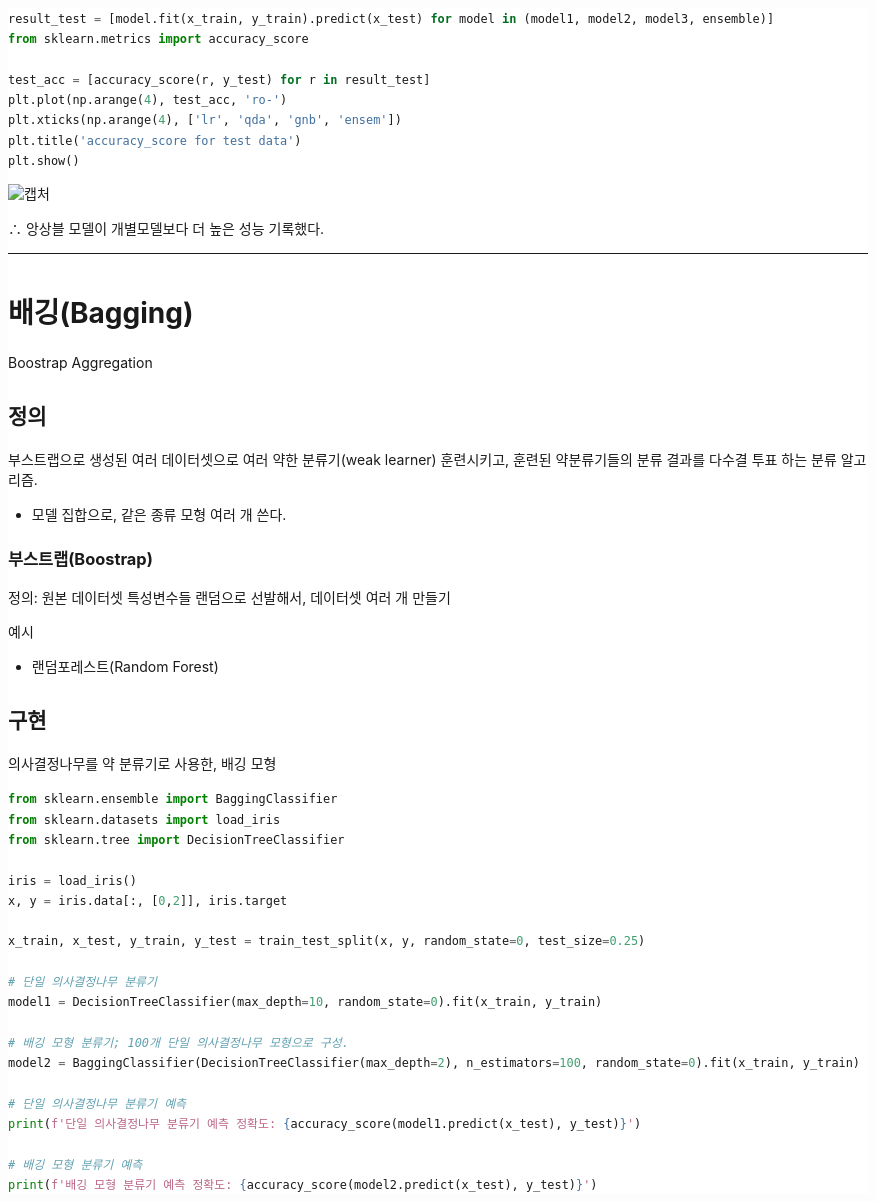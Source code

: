 ```python 
result_test = [model.fit(x_train, y_train).predict(x_test) for model in (model1, model2, model3, ensemble)] 
from sklearn.metrics import accuracy_score 

test_acc = [accuracy_score(r, y_test) for r in result_test]
plt.plot(np.arange(4), test_acc, 'ro-')
plt.xticks(np.arange(4), ['lr', 'qda', 'gnb', 'ensem'])
plt.title('accuracy_score for test data')
plt.show()
```

<img width="314" alt="캡처" src="https://user-images.githubusercontent.com/83487073/183358520-090e3752-fa93-4a60-9a93-faf6865716dc.PNG">

$\therefore$ 앙상블 모델이 개별모델보다 더 높은 성능 기록했다. 

---

# 배깅(Bagging)

Boostrap Aggregation

## 정의

부스트랩으로 생성된 여러 데이터셋으로 여러 약한 분류기(weak learner) 훈련시키고, 훈련된 약분류기들의 분류 결과를 다수결 투표 하는 분류 알고리즘. 

- 모델 집합으로, 같은 종류 모형 여러 개 쓴다. 

### 부스트랩(Boostrap)

정의: 원본 데이터셋 특성변수들 랜덤으로 선발해서, 데이터셋 여러 개 만들기

예시

- 랜덤포레스트(Random Forest)

## 구현 

의사결정나무를 약 분류기로 사용한, 배깅 모형 

```python 
from sklearn.ensemble import BaggingClassifier 
from sklearn.datasets import load_iris 
from sklearn.tree import DecisionTreeClassifier

iris = load_iris() 
x, y = iris.data[:, [0,2]], iris.target 

x_train, x_test, y_train, y_test = train_test_split(x, y, random_state=0, test_size=0.25)

# 단일 의사결정나무 분류기
model1 = DecisionTreeClassifier(max_depth=10, random_state=0).fit(x_train, y_train)

# 배깅 모형 분류기; 100개 단일 의사결정나무 모형으로 구성. 
model2 = BaggingClassifier(DecisionTreeClassifier(max_depth=2), n_estimators=100, random_state=0).fit(x_train, y_train) 

# 단일 의사결정나무 분류기 예측 
print(f'단일 의사결정나무 분류기 예측 정확도: {accuracy_score(model1.predict(x_test), y_test)}')

# 배깅 모형 분류기 예측 
print(f'배깅 모형 분류기 예측 정확도: {accuracy_score(model2.predict(x_test), y_test)}')
```
